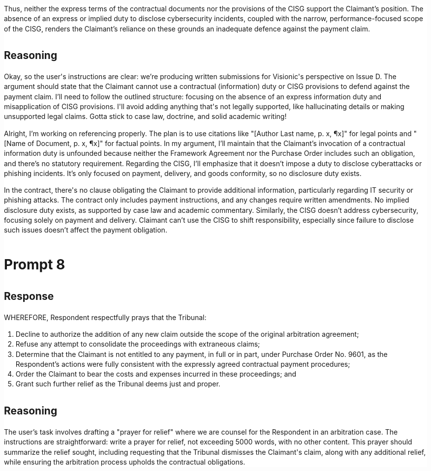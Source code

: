 Thus, neither the express terms of the contractual documents nor the provisions of the CISG support the Claimant’s position. The absence of an express or implied duty to disclose cybersecurity incidents, coupled with the narrow, performance-focused scope of the CISG, renders the Claimant’s reliance on these grounds an inadequate defence against the payment claim.

## Reasoning

Okay, so the user's instructions are clear: we’re producing written submissions for Visionic's perspective on Issue D. The argument should state that the Claimant cannot use a contractual (information) duty or CISG provisions to defend against the payment claim. I’ll need to follow the outlined structure: focusing on the absence of an express information duty and misapplication of CISG provisions. I'll avoid adding anything that's not legally supported, like hallucinating details or making unsupported legal claims. Gotta stick to case law, doctrine, and solid academic writing!

Alright, I’m working on referencing properly. The plan is to use citations like "[Author Last name, p. x, ¶x]" for legal points and "[Name of Document, p. x, ¶x]" for factual points. In my argument, I’ll maintain that the Claimant’s invocation of a contractual information duty is unfounded because neither the Framework Agreement nor the Purchase Order includes such an obligation, and there’s no statutory requirement. Regarding the CISG, I’ll emphasize that it doesn’t impose a duty to disclose cyberattacks or phishing incidents. It’s only focused on payment, delivery, and goods conformity, so no disclosure duty exists.

In the contract, there's no clause obligating the Claimant to provide additional information, particularly regarding IT security or phishing attacks. The contract only includes payment instructions, and any changes require written amendments. No implied disclosure duty exists, as supported by case law and academic commentary. Similarly, the CISG doesn’t address cybersecurity, focusing solely on payment and delivery. Claimant can’t use the CISG to shift responsibility, especially since failure to disclose such issues doesn’t affect the payment obligation.

# Prompt 8

## Response

WHEREFORE, Respondent respectfully prays that the Tribunal:

1. Decline to authorize the addition of any new claim outside the scope of the original arbitration agreement;  
2. Refuse any attempt to consolidate the proceedings with extraneous claims;  
3. Determine that the Claimant is not entitled to any payment, in full or in part, under Purchase Order No. 9601, as the Respondent’s actions were fully consistent with the expressly agreed contractual payment procedures;  
4. Order the Claimant to bear the costs and expenses incurred in these proceedings; and  
5. Grant such further relief as the Tribunal deems just and proper.

## Reasoning

The user’s task involves drafting a "prayer for relief" where we are counsel for the Respondent in an arbitration case. The instructions are straightforward: write a prayer for relief, not exceeding 5000 words, with no other content. This prayer should summarize the relief sought, including requesting that the Tribunal dismisses the Claimant's claim, along with any additional relief, while ensuring the arbitration process upholds the contractual obligations.
